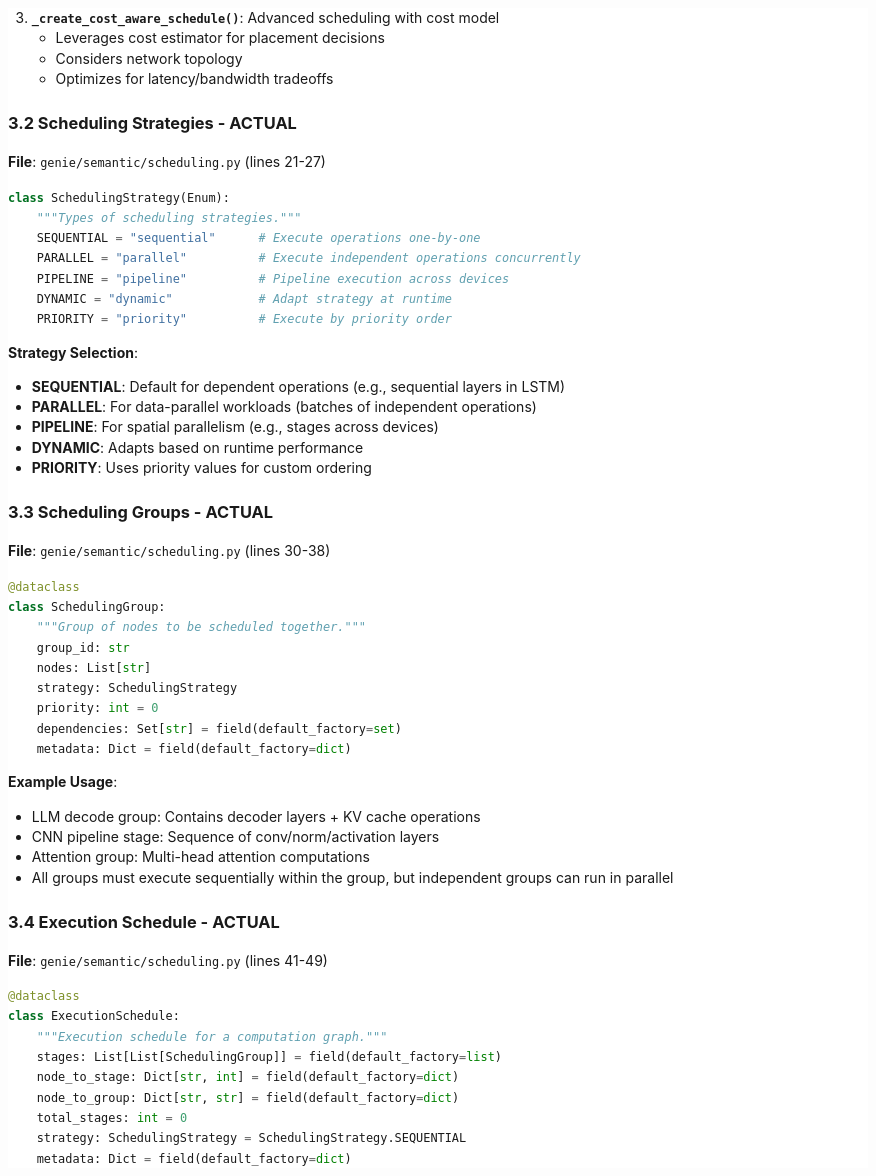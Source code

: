 3. **`_create_cost_aware_schedule()`**: Advanced scheduling with cost model
   - Leverages cost estimator for placement decisions
   - Considers network topology
   - Optimizes for latency/bandwidth tradeoffs

### 3.2 Scheduling Strategies - ACTUAL

**File**: `genie/semantic/scheduling.py` (lines 21-27)

```python
class SchedulingStrategy(Enum):
    """Types of scheduling strategies."""
    SEQUENTIAL = "sequential"      # Execute operations one-by-one
    PARALLEL = "parallel"          # Execute independent operations concurrently
    PIPELINE = "pipeline"          # Pipeline execution across devices
    DYNAMIC = "dynamic"            # Adapt strategy at runtime
    PRIORITY = "priority"          # Execute by priority order
```

**Strategy Selection**:
- **SEQUENTIAL**: Default for dependent operations (e.g., sequential layers in LSTM)
- **PARALLEL**: For data-parallel workloads (batches of independent operations)
- **PIPELINE**: For spatial parallelism (e.g., stages across devices)
- **DYNAMIC**: Adapts based on runtime performance
- **PRIORITY**: Uses priority values for custom ordering

### 3.3 Scheduling Groups - ACTUAL

**File**: `genie/semantic/scheduling.py` (lines 30-38)

```python
@dataclass
class SchedulingGroup:
    """Group of nodes to be scheduled together."""
    group_id: str
    nodes: List[str]
    strategy: SchedulingStrategy
    priority: int = 0
    dependencies: Set[str] = field(default_factory=set)
    metadata: Dict = field(default_factory=dict)
```

**Example Usage**:
- LLM decode group: Contains decoder layers + KV cache operations
- CNN pipeline stage: Sequence of conv/norm/activation layers
- Attention group: Multi-head attention computations
- All groups must execute sequentially within the group, but independent groups can run in parallel

### 3.4 Execution Schedule - ACTUAL

**File**: `genie/semantic/scheduling.py` (lines 41-49)

```python
@dataclass
class ExecutionSchedule:
    """Execution schedule for a computation graph."""
    stages: List[List[SchedulingGroup]] = field(default_factory=list)
    node_to_stage: Dict[str, int] = field(default_factory=dict)
    node_to_group: Dict[str, str] = field(default_factory=dict)
    total_stages: int = 0
    strategy: SchedulingStrategy = SchedulingStrategy.SEQUENTIAL
    metadata: Dict = field(default_factory=dict)
```
